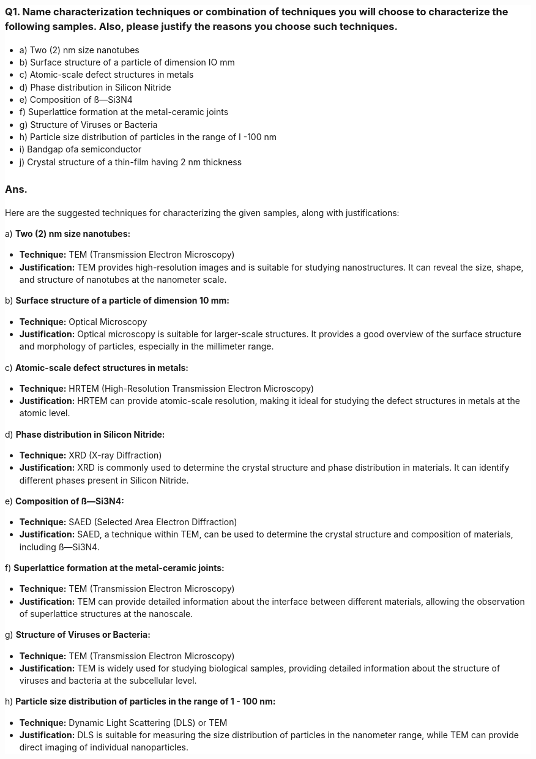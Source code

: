 ### Q1. Name characterization techniques or combination of techniques you will choose to characterize the following samples. Also, please justify the reasons you choose such techniques.
  - a) Two (2) nm size nanotubes
  - b) Surface structure of a particle of dimension IO mm
  - c) Atomic-scale defect structures in metals
  - d) Phase distribution in Silicon Nitride
  - e) Composition of ß—Si3N4
  - f) Superlattice formation at the metal-ceramic joints
  - g) Structure of Viruses or Bacteria
  - h) Particle size distribution of particles in the range of I -100 nm
  - i) Bandgap ofa semiconductor
  - j) Crystal structure of a thin-film having 2 nm thickness

### Ans.
Here are the suggested techniques for characterizing the given samples, along with justifications:

a) **Two (2) nm size nanotubes:**
   - **Technique:** TEM (Transmission Electron Microscopy)
   - **Justification:** TEM provides high-resolution images and is suitable for studying nanostructures. It can reveal the size, shape, and structure of nanotubes at the nanometer scale.

b) **Surface structure of a particle of dimension 10 mm:**
   - **Technique:** Optical Microscopy
   - **Justification:** Optical microscopy is suitable for larger-scale structures. It provides a good overview of the surface structure and morphology of particles, especially in the millimeter range.

c) **Atomic-scale defect structures in metals:**
   - **Technique:** HRTEM (High-Resolution Transmission Electron Microscopy)
   - **Justification:** HRTEM can provide atomic-scale resolution, making it ideal for studying the defect structures in metals at the atomic level.

d) **Phase distribution in Silicon Nitride:**
   - **Technique:** XRD (X-ray Diffraction)
   - **Justification:** XRD is commonly used to determine the crystal structure and phase distribution in materials. It can identify different phases present in Silicon Nitride.

e) **Composition of ß—Si3N4:**
   - **Technique:** SAED (Selected Area Electron Diffraction)
   - **Justification:** SAED, a technique within TEM, can be used to determine the crystal structure and composition of materials, including ß—Si3N4.

f) **Superlattice formation at the metal-ceramic joints:**
   - **Technique:** TEM (Transmission Electron Microscopy)
   - **Justification:** TEM can provide detailed information about the interface between different materials, allowing the observation of superlattice structures at the nanoscale.

g) **Structure of Viruses or Bacteria:**
   - **Technique:** TEM (Transmission Electron Microscopy)
   - **Justification:** TEM is widely used for studying biological samples, providing detailed information about the structure of viruses and bacteria at the subcellular level.

h) **Particle size distribution of particles in the range of 1 - 100 nm:**
   - **Technique:** Dynamic Light Scattering (DLS) or TEM
   - **Justification:** DLS is suitable for measuring the size distribution of particles in the nanometer range, while TEM can provide direct imaging of individual nanoparticles.

